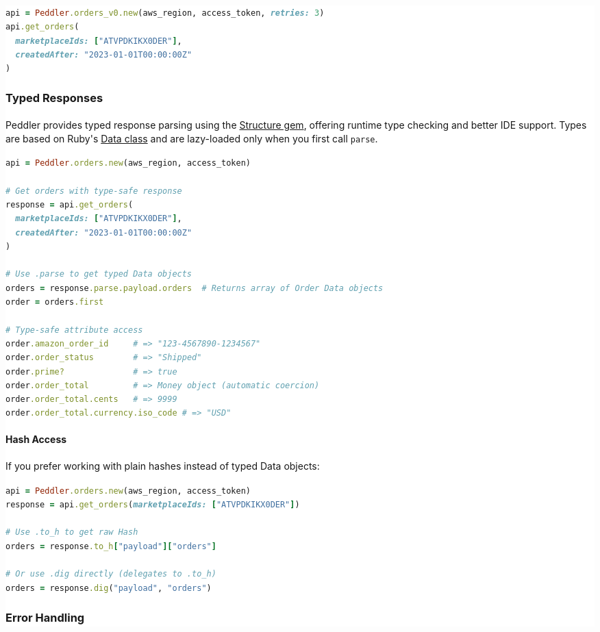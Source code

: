 ```ruby
api = Peddler.orders_v0.new(aws_region, access_token, retries: 3)
api.get_orders(
  marketplaceIds: ["ATVPDKIKX0DER"],
  createdAfter: "2023-01-01T00:00:00Z"
)
```

### Typed Responses

Peddler provides typed response parsing using the [Structure gem](https://github.com/hakanensari/structure), offering runtime type checking and better IDE support. Types are based on Ruby's [Data class](https://docs.ruby-lang.org/en/3.4/Data.html) and are lazy-loaded only when you first call `parse`.

```ruby
api = Peddler.orders.new(aws_region, access_token)

# Get orders with type-safe response
response = api.get_orders(
  marketplaceIds: ["ATVPDKIKX0DER"],
  createdAfter: "2023-01-01T00:00:00Z"
)

# Use .parse to get typed Data objects
orders = response.parse.payload.orders  # Returns array of Order Data objects
order = orders.first

# Type-safe attribute access
order.amazon_order_id     # => "123-4567890-1234567"
order.order_status        # => "Shipped"
order.prime?              # => true
order.order_total         # => Money object (automatic coercion)
order.order_total.cents   # => 9999
order.order_total.currency.iso_code # => "USD"
```

#### Hash Access

If you prefer working with plain hashes instead of typed Data objects:

```ruby
api = Peddler.orders.new(aws_region, access_token)
response = api.get_orders(marketplaceIds: ["ATVPDKIKX0DER"])

# Use .to_h to get raw Hash
orders = response.to_h["payload"]["orders"]

# Or use .dig directly (delegates to .to_h)
orders = response.dig("payload", "orders")
```

### Error Handling


[build]: https://github.com/lineofflight/peddler/actions
[api-docs]: https://developer.amazonservices.com/sp-api-docs/overview
[register-as-developer]: https://developer-docs.amazon.com/sp-api/docs/registering-as-a-developer
[register-application]: https://developer-docs.amazon.com/sp-api/docs/registering-your-application
[swagger-models]: https://github.com/amzn/selling-partner-api-models
[api-samples]: https://github.com/amzn/selling-partner-api-samples
[view-credentials]: https://developer-docs.amazon.com/sp-api/docs/viewing-your-application-information-and-credentials
[authorization]: https://developer-docs.amazon.com/sp-api/docs/authorizing-selling-partner-api-applications
[rate-limits]: https://developer-docs.amazon.com/sp-api/docs/usage-plans-and-rate-limits
[httprb]: https://github.com/httprb/http